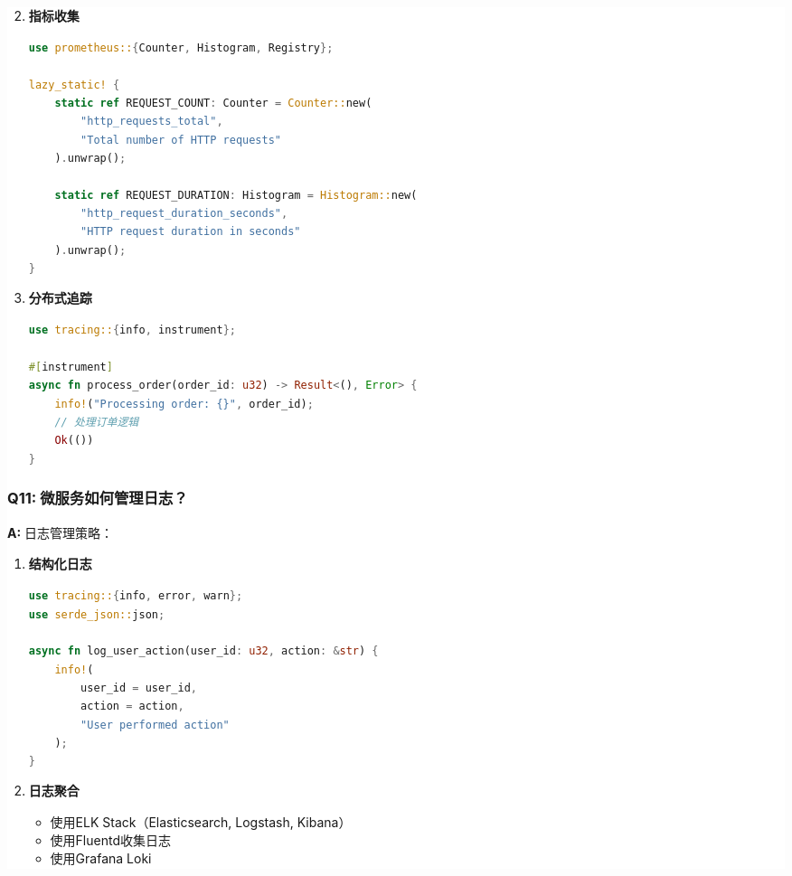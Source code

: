    ```rust
   ```

2. **指标收集**

   ```rust
   use prometheus::{Counter, Histogram, Registry};
   
   lazy_static! {
       static ref REQUEST_COUNT: Counter = Counter::new(
           "http_requests_total",
           "Total number of HTTP requests"
       ).unwrap();
       
       static ref REQUEST_DURATION: Histogram = Histogram::new(
           "http_request_duration_seconds",
           "HTTP request duration in seconds"
       ).unwrap();
   }
   ```

3. **分布式追踪**

   ```rust
   use tracing::{info, instrument};
   
   #[instrument]
   async fn process_order(order_id: u32) -> Result<(), Error> {
       info!("Processing order: {}", order_id);
       // 处理订单逻辑
       Ok(())
   }
   ```

### Q11: 微服务如何管理日志？

**A:** 日志管理策略：

1. **结构化日志**

   ```rust
   use tracing::{info, error, warn};
   use serde_json::json;
   
   async fn log_user_action(user_id: u32, action: &str) {
       info!(
           user_id = user_id,
           action = action,
           "User performed action"
       );
   }
   ```

2. **日志聚合**
   - 使用ELK Stack（Elasticsearch, Logstash, Kibana）
   - 使用Fluentd收集日志
   - 使用Grafana Loki
